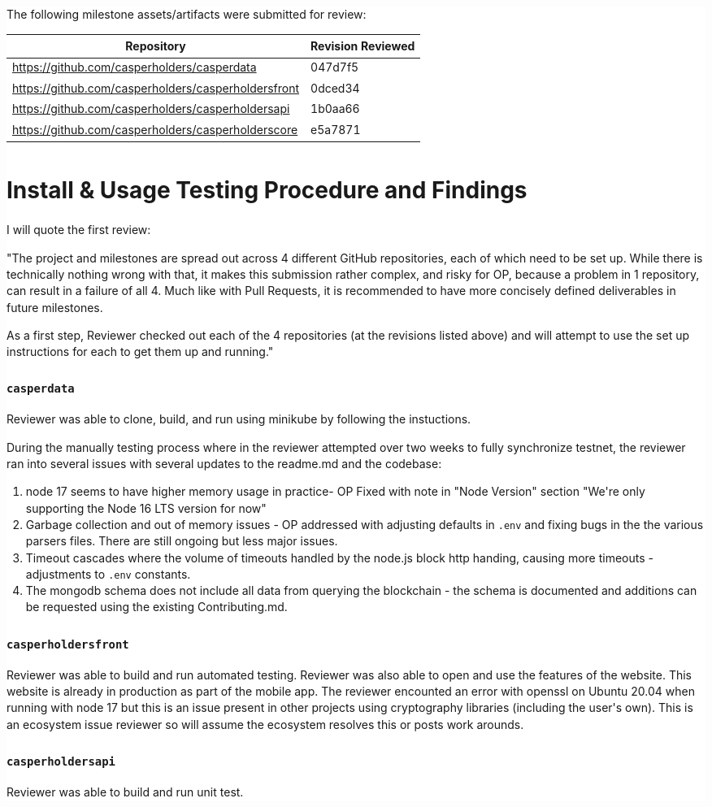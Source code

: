 The following milestone assets/artifacts were submitted for review:

Repository | Revision Reviewed
------------ | -------------
https://github.com/casperholders/casperdata | 047d7f5
https://github.com/casperholders/casperholdersfront | 0dced34
https://github.com/casperholders/casperholdersapi | 1b0aa66
https://github.com/casperholders/casperholderscore | e5a7871

# Install & Usage Testing Procedure and Findings

I will quote the first review:

"The project and milestones are spread out across 4 different GitHub repositories, each of which need to be set up. While 
there is technically nothing wrong with that, it makes this submission rather complex, and risky for OP, because a problem in
1 repository, can result in a failure of all 4. Much like with Pull Requests, it is recommended to have more concisely 
defined deliverables in future milestones.

As a first step, Reviewer checked out each of the 4 repositories (at the revisions listed above) and will attempt to use the
set up instructions for each to get them up and running."

### `casperdata`

Reviewer was able to clone, build, and run using minikube by following the instuctions.

During the manually testing process where in the reviewer attempted over two weeks to fully synchronize testnet, the reviewer ran into several issues with several updates to the readme.md and the codebase:

1. node 17 seems to have higher memory usage in practice- OP Fixed with note in "Node Version" section "We're only supporting the Node 16 LTS version for now"
2. Garbage collection and out of memory issues - OP addressed with adjusting defaults in `.env` and fixing bugs in the the various parsers files.  There are still ongoing but less major issues.
3. Timeout cascades where the volume of timeouts handled by the node.js block http handing, causing more timeouts - adjustments to `.env` constants.
4. The mongodb schema does not include all data from querying the blockchain - the schema is documented and additions can be requested using the existing Contributing.md.

### `casperholdersfront`

Reviewer was able to build and run automated testing.  Reviewer was also able to open and use the features of the website.  This website is already in production as part of the mobile app.  The reviewer encounted an error with openssl on Ubuntu 20.04 when running with node 17 but this is an issue present in other projects using cryptography libraries (including the user's own).  This is an ecosystem issue reviewer so will assume the ecosystem resolves this or posts work arounds.

### `casperholdersapi`

Reviewer was able to build and run unit test.
